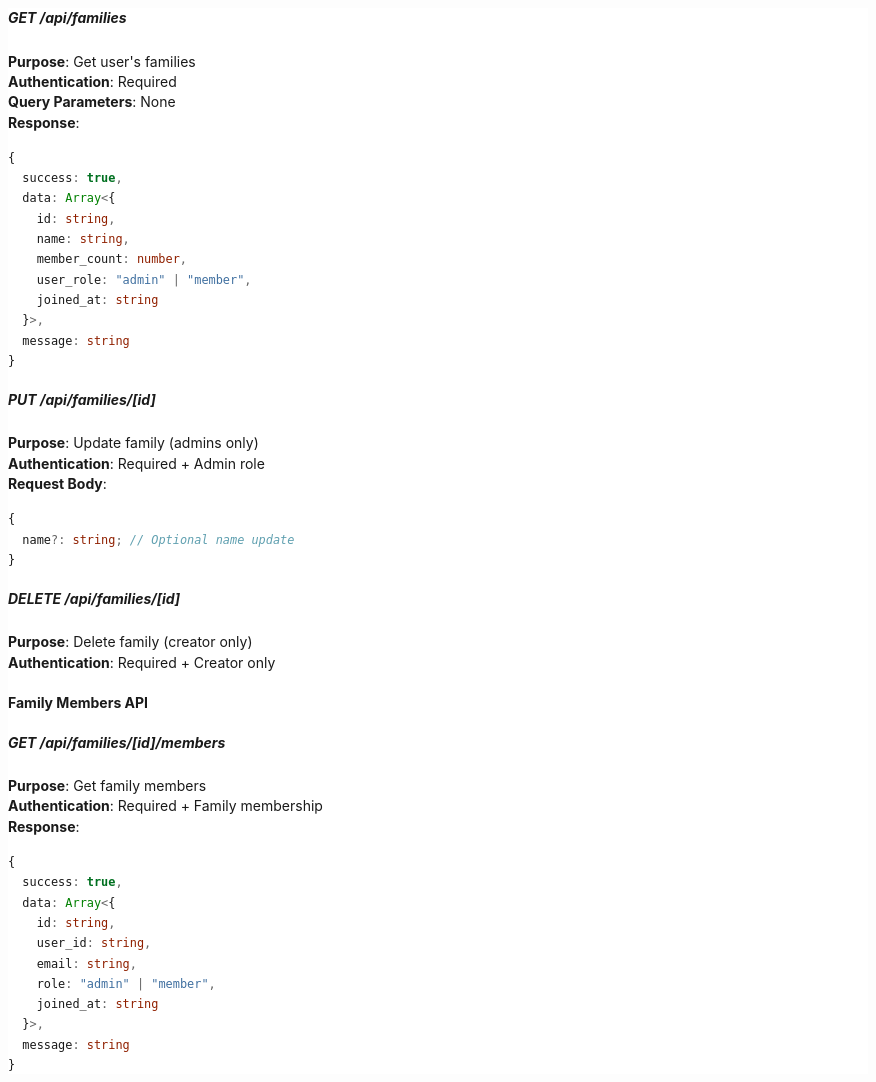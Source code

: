 
##### GET /api/families

**Purpose**: Get user's families  
**Authentication**: Required  
**Query Parameters**: None  
**Response**:

```typescript
{
  success: true,
  data: Array<{
    id: string,
    name: string,
    member_count: number,
    user_role: "admin" | "member",
    joined_at: string
  }>,
  message: string
}
```

##### PUT /api/families/[id]

**Purpose**: Update family (admins only)  
**Authentication**: Required + Admin role  
**Request Body**:

```typescript
{
  name?: string; // Optional name update
}
```

##### DELETE /api/families/[id]

**Purpose**: Delete family (creator only)  
**Authentication**: Required + Creator only

#### Family Members API

##### GET /api/families/[id]/members

**Purpose**: Get family members  
**Authentication**: Required + Family membership  
**Response**:

```typescript
{
  success: true,
  data: Array<{
    id: string,
    user_id: string,
    email: string,
    role: "admin" | "member",
    joined_at: string
  }>,
  message: string
}
```
